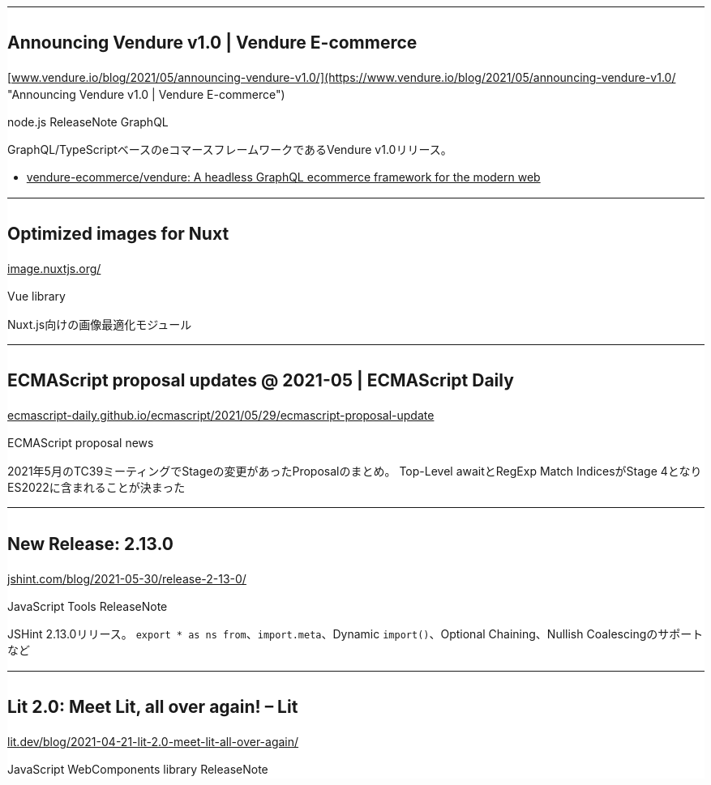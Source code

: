 
----

## Announcing Vendure v1.0 | Vendure E-commerce
[www.vendure.io/blog/2021/05/announcing-vendure-v1.0/](https://www.vendure.io/blog/2021/05/announcing-vendure-v1.0/ "Announcing Vendure v1.0 | Vendure E-commerce")
<p class="jser-tags jser-tag-icon"><span class="jser-tag">node.js</span> <span class="jser-tag">ReleaseNote</span> <span class="jser-tag">GraphQL</span></p>

GraphQL/TypeScriptベースのeコマースフレームワークであるVendure v1.0リリース。

- [vendure-ecommerce/vendure: A headless GraphQL ecommerce framework for the modern web](https://github.com/vendure-ecommerce/vendure "vendure-ecommerce/vendure: A headless GraphQL ecommerce framework for the modern web")

----

## Optimized images for Nuxt
[image.nuxtjs.org/](https://image.nuxtjs.org/ "Optimized images for Nuxt")
<p class="jser-tags jser-tag-icon"><span class="jser-tag">Vue</span> <span class="jser-tag">library</span></p>

Nuxt.js向けの画像最適化モジュール


----

## ECMAScript proposal updates @ 2021-05 | ECMAScript Daily
[ecmascript-daily.github.io/ecmascript/2021/05/29/ecmascript-proposal-update](https://ecmascript-daily.github.io/ecmascript/2021/05/29/ecmascript-proposal-update "ECMAScript proposal updates @ 2021-05 | ECMAScript Daily")
<p class="jser-tags jser-tag-icon"><span class="jser-tag">ECMAScript</span> <span class="jser-tag">proposal</span> <span class="jser-tag">news</span></p>

2021年5月のTC39ミーティングでStageの変更があったProposalのまとめ。
Top-Level awaitとRegExp Match IndicesがStage 4となりES2022に含まれることが決まった


----

## New Release: 2.13.0
[jshint.com/blog/2021-05-30/release-2-13-0/](https://jshint.com/blog/2021-05-30/release-2-13-0/ "New Release: 2.13.0")
<p class="jser-tags jser-tag-icon"><span class="jser-tag">JavaScript</span> <span class="jser-tag">Tools</span> <span class="jser-tag">ReleaseNote</span></p>

JSHint 2.13.0リリース。
`export * as ns from`、`import.meta`、Dynamic `import()`、Optional Chaining、Nullish Coalescingのサポートなど


----

## Lit 2.0: Meet Lit, all over again! – Lit
[lit.dev/blog/2021-04-21-lit-2.0-meet-lit-all-over-again/](https://lit.dev/blog/2021-04-21-lit-2.0-meet-lit-all-over-again/ "Lit 2.0: Meet Lit, all over again! – Lit")
<p class="jser-tags jser-tag-icon"><span class="jser-tag">JavaScript</span> <span class="jser-tag">WebComponents</span> <span class="jser-tag">library</span> <span class="jser-tag">ReleaseNote</span></p>
